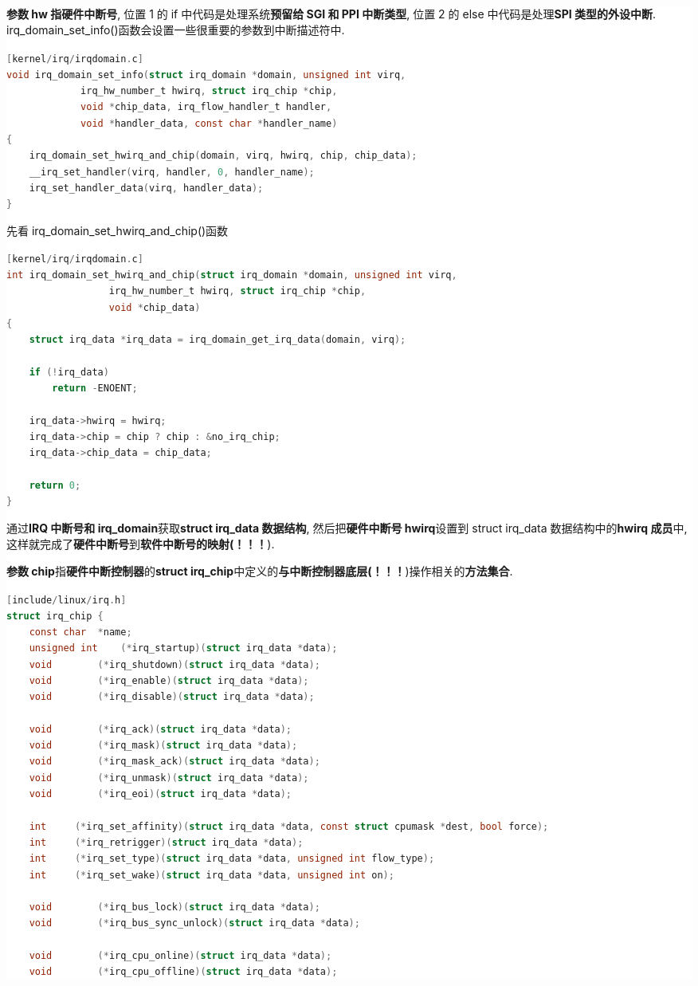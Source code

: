 **参数 hw 指硬件中断号**, 位置 1 的 if 中代码是处理系统**预留给 SGI 和 PPI 中断类型**, 位置 2 的 else 中代码是处理**SPI 类型的外设中断**. irq\_domain\_set\_info()函数会设置一些很重要的参数到中断描述符中.

```c
[kernel/irq/irqdomain.c]
void irq_domain_set_info(struct irq_domain *domain, unsigned int virq,
			 irq_hw_number_t hwirq, struct irq_chip *chip,
			 void *chip_data, irq_flow_handler_t handler,
			 void *handler_data, const char *handler_name)
{
	irq_domain_set_hwirq_and_chip(domain, virq, hwirq, chip, chip_data);
	__irq_set_handler(virq, handler, 0, handler_name);
	irq_set_handler_data(virq, handler_data);
}
```

先看 irq\_domain\_set\_hwirq\_and\_chip()函数

```c
[kernel/irq/irqdomain.c]
int irq_domain_set_hwirq_and_chip(struct irq_domain *domain, unsigned int virq,
				  irq_hw_number_t hwirq, struct irq_chip *chip,
				  void *chip_data)
{
	struct irq_data *irq_data = irq_domain_get_irq_data(domain, virq);

	if (!irq_data)
		return -ENOENT;

	irq_data->hwirq = hwirq;
	irq_data->chip = chip ? chip : &no_irq_chip;
	irq_data->chip_data = chip_data;

	return 0;
}
```

通过**IRQ 中断号和 irq\_domain**获取**struct irq\_data 数据结构**, 然后把**硬件中断号 hwirq**设置到 struct irq\_data 数据结构中的**hwirq 成员**中, 这样就完成了**硬件中断号**到**软件中断号的映射(！！！**).

**参数 chip**指**硬件中断控制器**的**struct irq\_chip**中定义的**与中断控制器底层(！！！**)操作相关的**方法集合**.

```c
[include/linux/irq.h]
struct irq_chip {
	const char	*name;
	unsigned int	(*irq_startup)(struct irq_data *data);
	void		(*irq_shutdown)(struct irq_data *data);
	void		(*irq_enable)(struct irq_data *data);
	void		(*irq_disable)(struct irq_data *data);

	void		(*irq_ack)(struct irq_data *data);
	void		(*irq_mask)(struct irq_data *data);
	void		(*irq_mask_ack)(struct irq_data *data);
	void		(*irq_unmask)(struct irq_data *data);
	void		(*irq_eoi)(struct irq_data *data);

	int		(*irq_set_affinity)(struct irq_data *data, const struct cpumask *dest, bool force);
	int		(*irq_retrigger)(struct irq_data *data);
	int		(*irq_set_type)(struct irq_data *data, unsigned int flow_type);
	int		(*irq_set_wake)(struct irq_data *data, unsigned int on);

	void		(*irq_bus_lock)(struct irq_data *data);
	void		(*irq_bus_sync_unlock)(struct irq_data *data);

	void		(*irq_cpu_online)(struct irq_data *data);
	void		(*irq_cpu_offline)(struct irq_data *data);
```